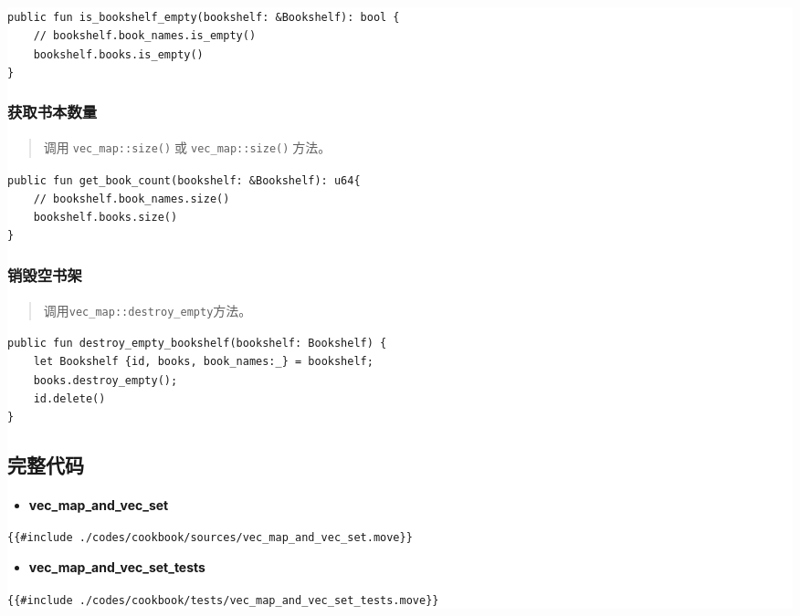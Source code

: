 ```move
public fun is_bookshelf_empty(bookshelf: &Bookshelf): bool {
    // bookshelf.book_names.is_empty()
    bookshelf.books.is_empty()
}
```

### 获取书本数量

> 调用 `vec_map::size()` 或 `vec_map::size()` 方法。

```move
public fun get_book_count(bookshelf: &Bookshelf): u64{
    // bookshelf.book_names.size()
    bookshelf.books.size()
}
```

### 销毁空书架

> 调用`vec_map::destroy_empty`方法。

```move
public fun destroy_empty_bookshelf(bookshelf: Bookshelf) {
    let Bookshelf {id, books, book_names:_} = bookshelf;
    books.destroy_empty();
    id.delete()
}
```

## 完整代码

- **vec_map_and_vec_set**

```move
{{#include ./codes/cookbook/sources/vec_map_and_vec_set.move}}
```

- **vec_map_and_vec_set_tests**

```move
{{#include ./codes/cookbook/tests/vec_map_and_vec_set_tests.move}}
```
